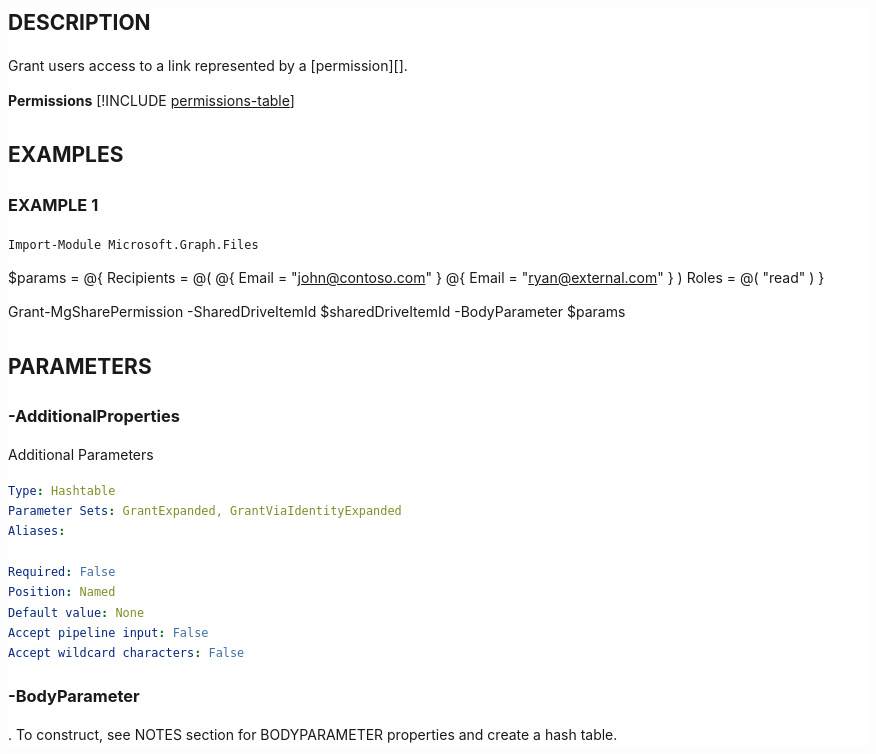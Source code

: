 ## DESCRIPTION
Grant users access to a link represented by a \[permission\]\[\].

**Permissions**
[!INCLUDE [permissions-table](~/../graphref/api-reference/v1.0/includes/permissions/permission-grant-permissions.md)]

## EXAMPLES

### EXAMPLE 1
```
Import-Module Microsoft.Graph.Files
```

$params = @{
	Recipients = @(
		@{
			Email = "john@contoso.com"
		}
		@{
			Email = "ryan@external.com"
		}
	)
	Roles = @(
		"read"
	)
}

Grant-MgSharePermission -SharedDriveItemId $sharedDriveItemId -BodyParameter $params

## PARAMETERS

### -AdditionalProperties
Additional Parameters

```yaml
Type: Hashtable
Parameter Sets: GrantExpanded, GrantViaIdentityExpanded
Aliases:

Required: False
Position: Named
Default value: None
Accept pipeline input: False
Accept wildcard characters: False
```

### -BodyParameter
.
To construct, see NOTES section for BODYPARAMETER properties and create a hash table.
